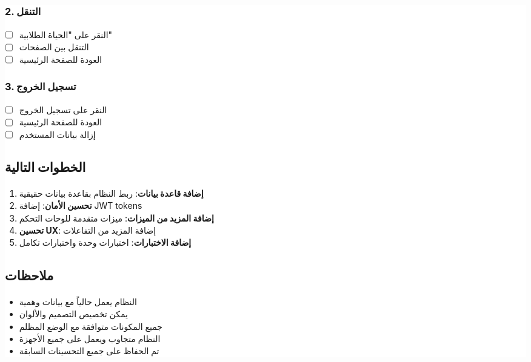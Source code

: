 ### 2. التنقل
- [ ] النقر على "الحياة الطلابية"
- [ ] التنقل بين الصفحات
- [ ] العودة للصفحة الرئيسية

### 3. تسجيل الخروج
- [ ] النقر على تسجيل الخروج
- [ ] العودة للصفحة الرئيسية
- [ ] إزالة بيانات المستخدم

## الخطوات التالية

1. **إضافة قاعدة بيانات**: ربط النظام بقاعدة بيانات حقيقية
2. **تحسين الأمان**: إضافة JWT tokens
3. **إضافة المزيد من الميزات**: ميزات متقدمة للوحات التحكم
4. **تحسين UX**: إضافة المزيد من التفاعلات
5. **إضافة الاختبارات**: اختبارات وحدة واختبارات تكامل

## ملاحظات

- النظام يعمل حالياً مع بيانات وهمية
- يمكن تخصيص التصميم والألوان
- جميع المكونات متوافقة مع الوضع المظلم
- النظام متجاوب ويعمل على جميع الأجهزة
- تم الحفاظ على جميع التحسينات السابقة
